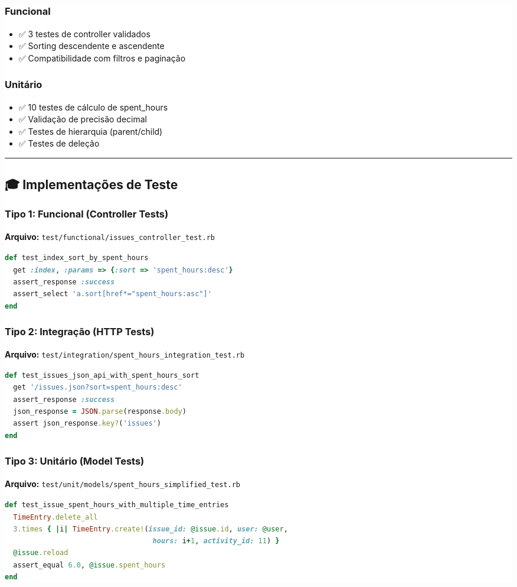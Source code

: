 ### Funcional

- ✅ 3 testes de controller validados
- ✅ Sorting descendente e ascendente
- ✅ Compatibilidade com filtros e paginação

### Unitário

- ✅ 10 testes de cálculo de spent_hours
- ✅ Validação de precisão decimal
- ✅ Testes de hierarquia (parent/child)
- ✅ Testes de deleção

---

## 🎓 Implementações de Teste

### Tipo 1: Funcional (Controller Tests)

**Arquivo:** `test/functional/issues_controller_test.rb`

```ruby
def test_index_sort_by_spent_hours
  get :index, :params => {:sort => 'spent_hours:desc'}
  assert_response :success
  assert_select 'a.sort[href*="spent_hours:asc"]'
end
```

### Tipo 2: Integração (HTTP Tests)

**Arquivo:** `test/integration/spent_hours_integration_test.rb`

```ruby
def test_issues_json_api_with_spent_hours_sort
  get '/issues.json?sort=spent_hours:desc'
  assert_response :success
  json_response = JSON.parse(response.body)
  assert json_response.key?('issues')
end
```

### Tipo 3: Unitário (Model Tests)

**Arquivo:** `test/unit/models/spent_hours_simplified_test.rb`

```ruby
def test_issue_spent_hours_with_multiple_time_entries
  TimeEntry.delete_all
  3.times { |i| TimeEntry.create!(issue_id: @issue.id, user: @user,
                                   hours: i+1, activity_id: 11) }
  @issue.reload
  assert_equal 6.0, @issue.spent_hours
end
```
